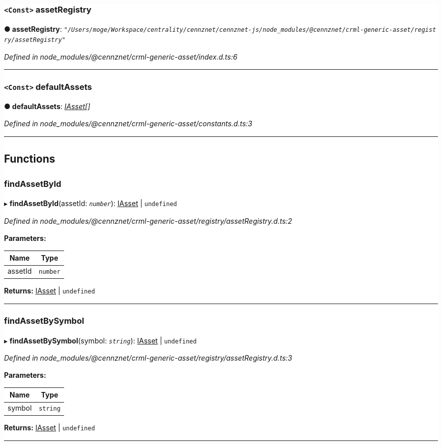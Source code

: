 ### `<Const>` assetRegistry

**● assetRegistry**: *`"/Users/moge/Workspace/centrality/cennznet/cennznet-js/node_modules/@cennznet/crml-generic-asset/registry/assetRegistry"`*

*Defined in node_modules/@cennznet/crml-generic-asset/index.d.ts:6*

___
<a id="defaultassets"></a>

### `<Const>` defaultAssets

**● defaultAssets**: *[IAsset](../interfaces/_cennznet_crml_generic_asset.iasset.md)[]*

*Defined in node_modules/@cennznet/crml-generic-asset/constants.d.ts:3*

___

## Functions

<a id="findassetbyid"></a>

###  findAssetById

▸ **findAssetById**(assetId: *`number`*): [IAsset](../interfaces/_cennznet_crml_generic_asset.iasset.md) \| `undefined`

*Defined in node_modules/@cennznet/crml-generic-asset/registry/assetRegistry.d.ts:2*

**Parameters:**

| Name | Type |
| ------ | ------ |
| assetId | `number` |

**Returns:** [IAsset](../interfaces/_cennznet_crml_generic_asset.iasset.md) \| `undefined`

___
<a id="findassetbysymbol"></a>

###  findAssetBySymbol

▸ **findAssetBySymbol**(symbol: *`string`*): [IAsset](../interfaces/_cennznet_crml_generic_asset.iasset.md) \| `undefined`

*Defined in node_modules/@cennznet/crml-generic-asset/registry/assetRegistry.d.ts:3*

**Parameters:**

| Name | Type |
| ------ | ------ |
| symbol | `string` |

**Returns:** [IAsset](../interfaces/_cennznet_crml_generic_asset.iasset.md) \| `undefined`

___
<a id="freebalance"></a>
